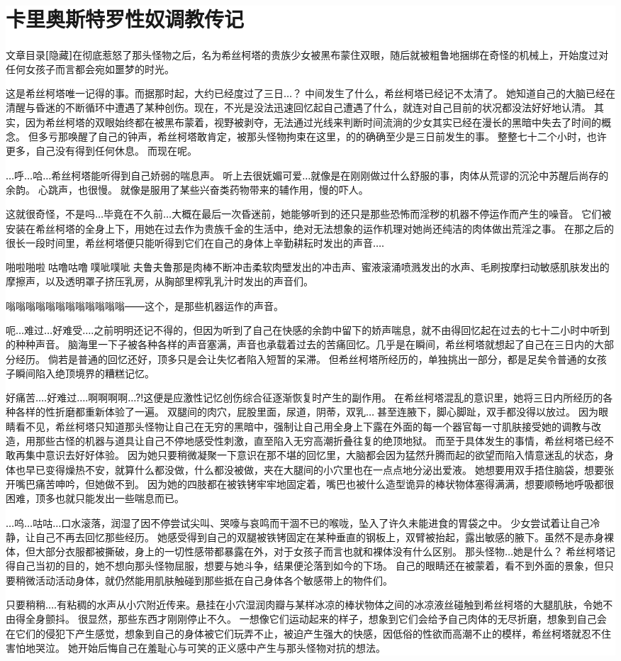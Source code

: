 # 卡里奥斯特罗性奴调教传记

文章目录[隐藏]在彻底惹怒了那头怪物之后，名为希丝柯塔的贵族少女被黑布蒙住双眼，随后就被粗鲁地捆绑在奇怪的机械上，开始度过对任何女孩子而言都会宛如噩梦的时光。

这是希丝柯塔唯一记得的事。而据那时起，大约已经度过了三日…？
中间发生了什么，希丝柯塔已经记不太清了。
她知道自己的大脑已经在清醒与昏迷的不断循环中遭遇了某种创伤。现在，不光是没法迅速回忆起自己遭遇了什么，就连对自己目前的状况都没法好好地认清。
其实，因为希丝柯塔的双眼始终都在被黑布蒙着，视野被剥夺，无法通过光线来判断时间流淌的少女其实已经在漫长的黑暗中失去了时间的概念。
但多亏那唤醒了自己的钟声，希丝柯塔敢肯定，被那头怪物拘束在这里，的的确确至少是三日前发生的事。
整整七十二个小时，也许更多，自己没有得到任何休息。
而现在呢。

…呼…哈…希丝柯塔能听得到自己娇弱的喘息声。
听上去很妩媚可爱…就像是在刚刚做过什么舒服的事，肉体从荒谬的沉沦中苏醒后尚存的余韵。
心跳声，也很慢。
就像是服用了某些兴奋类药物带来的辅作用，慢的吓人。

这就很奇怪，不是吗…毕竟在不久前…大概在最后一次昏迷前，她能够听到的还只是那些恐怖而淫秽的机器不停运作而产生的噪音。
它们被安装在希丝柯塔的全身上下，用她在过去作为贵族千金的生活中，绝对无法想象的运作机理对她尚还纯洁的肉体做出荒淫之事。
在那之后的很长一段时间里，希丝柯塔便只能听得到它们在自己的身体上辛勤耕耘时发出的声音….

啪啦啪啦 咕噜咕噜 噗呲噗呲 夫鲁夫鲁那是肉棒不断冲击柔软肉壁发出的冲击声、蜜液滚涌喷溅发出的水声、毛刷按摩扫动敏感肌肤发出的摩擦声，以及透明罩子挤压乳房，从胸部里榨乳乳汁时发出的声音们。

嗡嗡嗡嗡嗡嗡嗡嗡嗡嗡嗡嗡——这个，是那些机器运作的声音。

呃…难过…好难受….之前明明还记不得的，但因为听到了自己在快感的余韵中留下的娇声喘息，就不由得回忆起在过去的七十二小时中听到的种种声音。
脑海里一下子被各种各样的声音塞满，声音也承载着过去的苦痛回忆。几乎是在瞬间，希丝柯塔就想起了自己在三日内的大部分经历。
倘若是普通的回忆还好，顶多只是会让失忆者陷入短暂的呆滞。
但希丝柯塔所经历的，单独挑出一部分，都是足矣令普通的女孩子瞬间陷入绝顶境界的糟糕记忆。

好痛苦….好难过….啊啊啊啊…?!这便是应激性记忆创伤综合征逐渐恢复时产生的副作用。
在希丝柯塔混乱的意识里，她将三日内所经历的各种各样的性折磨都重新体验了一遍。
双腿间的肉穴，屁股里面，尿道，阴蒂，双乳…
甚至连腋下，脚心脚趾，双手都没得以放过。
因为眼睛看不见，希丝柯塔只知道那头怪物让自己在无穷的黑暗中，强制让自己用全身上下露在外面的每一个器官每一寸肌肤接受她的调教与改造，用那些古怪的机器与道具让自己不停地感受性刺激，直至陷入无穷高潮折叠往复的绝顶地狱。
而至于具体发生的事情，希丝柯塔已经不敢再集中意识去好好体验。
因为她只要稍微凝聚一下意识在那不堪的回忆里，大脑都会因为猛然升腾而起的欲望而陷入情意迷乱的状态，身体也早已变得燥热不安，就算什么都没做，什么都没被做，夹在大腿间的小穴里也在一点点地分泌出爱液。
她想要用双手捂住脑袋，想要张开嘴巴痛苦呻吟，但她做不到。
因为她的四肢都在被铁铐牢牢地固定着，嘴巴也被什么造型诡异的棒状物体塞得满满，想要顺畅地呼吸都很困难，顶多也就只能发出一些喘息而已。

…呜…咕咕…口水滚落，润湿了因不停尝试尖叫、哭嚎与哀鸣而干涸不已的喉咙，坠入了许久未能进食的胃袋之中。
少女尝试着让自己冷静，让自己不再去回忆那些经历。
她感受得到自己的双腿被铁铐固定在某种垂直的钢板上，双臂被抬起，露出敏感的腋下。虽然不是赤身裸体，但大部分衣服都被撕破，身上的一切性感带都暴露在外，对于女孩子而言也就和裸体没有什么区别。
那头怪物…她是什么？
希丝柯塔记得自己当初的目的，她不想向那头怪物屈服，想要与她斗争，结果便沦落到如今的下场。
自己的眼睛还在被蒙着，看不到外面的景象，但只要稍微活动活动身体，就仍然能用肌肤触碰到那些抵在自己身体各个敏感带上的物件们。

只要稍稍….有粘稠的水声从小穴附近传来。悬挂在小穴湿润肉瓣与某样冰凉的棒状物体之间的冰凉液丝碰触到希丝柯塔的大腿肌肤，令她不由得全身颤抖。
很显然，那些东西才刚刚停止不久。
一想像它们运动起来的样子，想象到它们会给予自己肉体的无尽折磨，想象到自己会在它们的侵犯下产生感觉，想象到自己的身体被它们玩弄不止，被迫产生强大的快感，因低俗的性欲而高潮不止的模样，希丝柯塔就忍不住害怕地哭泣。
她开始后悔自己在羞耻心与可笑的正义感中产生与那头怪物对抗的想法。
